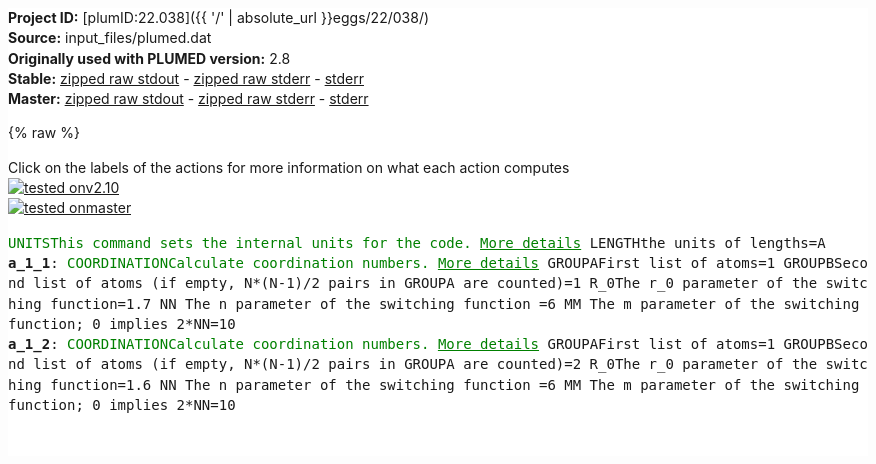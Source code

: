 **Project ID:** [plumID:22.038]({{ '/' | absolute_url }}eggs/22/038/)  
**Source:** input_files/plumed.dat  
**Originally used with PLUMED version:** 2.8  
**Stable:** [zipped raw stdout](plumed.dat.plumed.stdout.txt.zip) - [zipped raw stderr](plumed.dat.plumed.stderr.txt.zip) - [stderr](plumed.dat.plumed.stderr)  
**Master:** [zipped raw stdout](plumed.dat.plumed_master.stdout.txt.zip) - [zipped raw stderr](plumed.dat.plumed_master.stderr.txt.zip) - [stderr](plumed.dat.plumed_master.stderr)  

{% raw %}
<div class="plumedpreheader">
<div class="headerInfo" id="value_details_data/input_files/plumed.dat"> Click on the labels of the actions for more information on what each action computes </div>
<div class="containerBadge">
<div class="headerBadge"><a href="plumed.dat.plumed.stderr"><img src="https://img.shields.io/badge/v2.10-passing-green.svg" alt="tested onv2.10" /></a></div>
<div class="headerBadge"><a href="plumed.dat.plumed_master.stderr"><img src="https://img.shields.io/badge/master-passing-green.svg" alt="tested onmaster" /></a></div>
</div>
</div>
<pre class="plumedlisting">
<span class="plumedtooltip" style="color:green">UNITS<span class="right">This command sets the internal units for the code. <a href="https://www.plumed.org/doc-master/user-doc/html/UNITS" style="color:green">More details</a><i></i></span></span> <span class="plumedtooltip">LENGTH<span class="right">the units of lengths<i></i></span></span>=A
<span style="display:none;" id="data/input_files/plumed.dat">The UNITS action with label <b></b> calculates something</span><b name="data/input_files/plumed.data_1_1" onclick='showPath("data/input_files/plumed.dat","data/input_files/plumed.data_1_1","data/input_files/plumed.data_1_1","brown")'>a_1_1</b>: <span class="plumedtooltip" style="color:green">COORDINATION<span class="right">Calculate coordination numbers. <a href="https://www.plumed.org/doc-master/user-doc/html/COORDINATION" style="color:green">More details</a><i></i></span></span> <span class="plumedtooltip">GROUPA<span class="right">First list of atoms<i></i></span></span>=1 <span class="plumedtooltip">GROUPB<span class="right">Second list of atoms (if empty, N*(N-1)/2 pairs in GROUPA are counted)<i></i></span></span>=1 <span class="plumedtooltip">R_0<span class="right">The r_0 parameter of the switching function<i></i></span></span>=1.7 <span class="plumedtooltip">NN<span class="right"> The n parameter of the switching function <i></i></span></span>=6 <span class="plumedtooltip">MM<span class="right"> The m parameter of the switching function; 0 implies 2*NN<i></i></span></span>=10	
<span style="display:none;" id="data/input_files/plumed.data_1_1">The COORDINATION action with label <b>a_1_1</b> calculates the following quantities:<table  align="center" frame="void" width="95%" cellpadding="5%"><tr><td width="5%"><b> Quantity </b>  </td><td><b> Description </b> </td></tr><tr><td width="5%">a_1_1.value</td><td>the value of the coordination</td></tr></table></span><b name="data/input_files/plumed.data_1_2" onclick='showPath("data/input_files/plumed.dat","data/input_files/plumed.data_1_2","data/input_files/plumed.data_1_2","brown")'>a_1_2</b>: <span class="plumedtooltip" style="color:green">COORDINATION<span class="right">Calculate coordination numbers. <a href="https://www.plumed.org/doc-master/user-doc/html/COORDINATION" style="color:green">More details</a><i></i></span></span> <span class="plumedtooltip">GROUPA<span class="right">First list of atoms<i></i></span></span>=1 <span class="plumedtooltip">GROUPB<span class="right">Second list of atoms (if empty, N*(N-1)/2 pairs in GROUPA are counted)<i></i></span></span>=2 <span class="plumedtooltip">R_0<span class="right">The r_0 parameter of the switching function<i></i></span></span>=1.6 <span class="plumedtooltip">NN<span class="right"> The n parameter of the switching function <i></i></span></span>=6 <span class="plumedtooltip">MM<span class="right"> The m parameter of the switching function; 0 implies 2*NN<i></i></span></span>=10	